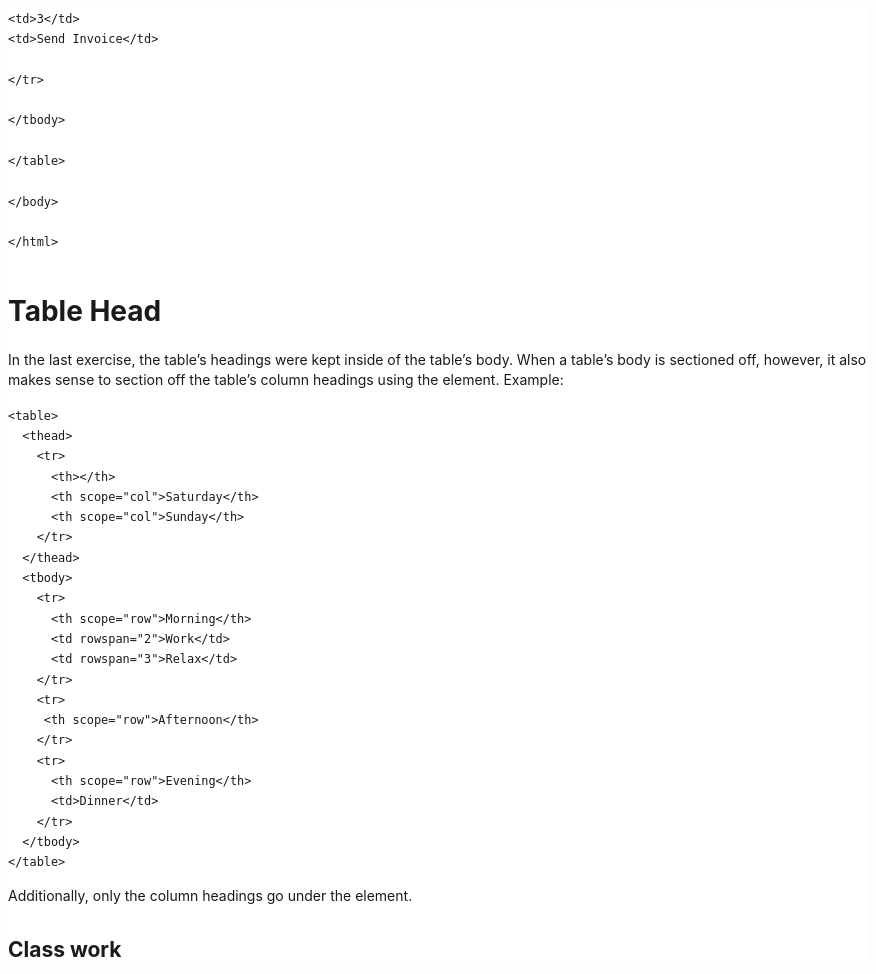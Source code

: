 ```
<td>3</td>
<td>Send Invoice</td>

</tr>

</tbody>

</table>

</body>

</html>
```


# Table Head

In the last exercise, the table’s headings were kept inside of the table’s body. When a table’s body is sectioned off, however, it also makes sense to section off the table’s column headings using the <thead> element. Example:

```
<table>
  <thead>
    <tr>
      <th></th>
      <th scope="col">Saturday</th>
      <th scope="col">Sunday</th>
    </tr>
  </thead>
  <tbody>
    <tr>
      <th scope="row">Morning</th>
      <td rowspan="2">Work</td>
      <td rowspan="3">Relax</td>
    </tr>
    <tr>
     <th scope="row">Afternoon</th>
    </tr>
    <tr>
      <th scope="row">Evening</th>
      <td>Dinner</td>
    </tr>
  </tbody>
</table>
```

Additionally, only the column headings go under the <thead> element.


## Class work
